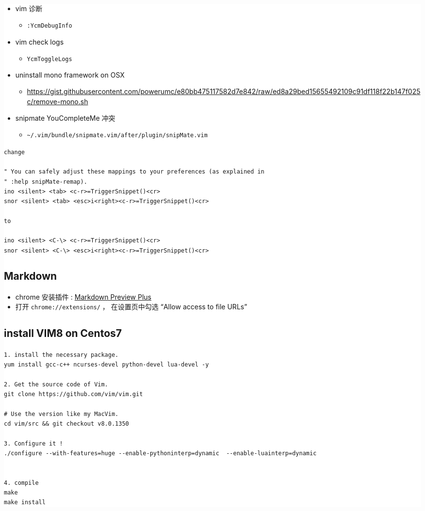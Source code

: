  - vim 诊断
    - `:YcmDebugInfo`
 
 - vim check logs
    - `YcmToggleLogs`
 
 - uninstall mono framework on OSX 
    - https://gist.githubusercontent.com/powerumc/e80bb475117582d7e842/raw/ed8a29bed15655492109c91df118f22b147f025c/remove-mono.sh
 - snipmate <TAB> YouCompleteMe 冲突
    - `~/.vim/bundle/snipmate.vim/after/plugin/snipMate.vim`

```
change 

" You can safely adjust these mappings to your preferences (as explained in
" :help snipMate-remap).
ino <silent> <tab> <c-r>=TriggerSnippet()<cr>
snor <silent> <tab> <esc>i<right><c-r>=TriggerSnippet()<cr>

to 

ino <silent> <C-\> <c-r>=TriggerSnippet()<cr>
snor <silent> <C-\> <esc>i<right><c-r>=TriggerSnippet()<cr>
```

<h2 id="2182a74bab7188d959e795d9301e87ff"></h2>

## Markdown 

 - chrome 安装插件 :  [Markdown Preview Plus](https://chrome.google.com/webstore/detail/markdown-preview-plus/febilkbfcbhebfnokafefeacimjdckgl)
 - 打开 `chrome://extensions/` ， 在设置页中勾选 “Allow access to file URLs”

<h2 id="a80bb46a45ac01cfeecb23364ec0bb63"></h2>

## install VIM8 on Centos7

```
1. install the necessary package.
yum install gcc-c++ ncurses-devel python-devel lua-devel -y

2. Get the source code of Vim.
git clone https://github.com/vim/vim.git

# Use the version like my MacVim.
cd vim/src && git checkout v8.0.1350

3. Configure it !
./configure --with-features=huge --enable-pythoninterp=dynamic  --enable-luainterp=dynamic


4. compile
make
make install
```
